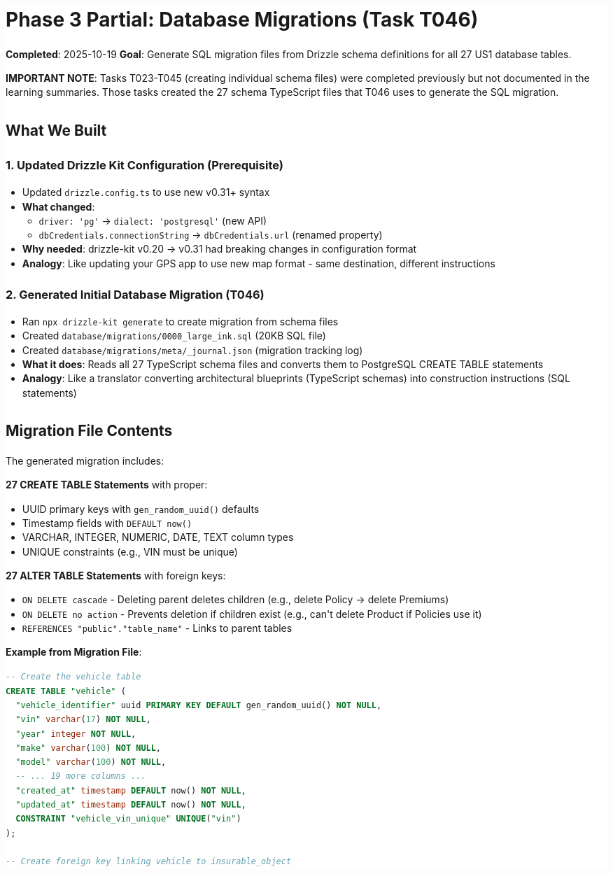 # Phase 3 Partial: Database Migrations (Task T046)

**Completed**: 2025-10-19
**Goal**: Generate SQL migration files from Drizzle schema definitions for all 27 US1 database tables.

**IMPORTANT NOTE**: Tasks T023-T045 (creating individual schema files) were completed previously but not documented in the learning summaries. Those tasks created the 27 schema TypeScript files that T046 uses to generate the SQL migration.

## What We Built

### 1. Updated Drizzle Kit Configuration (Prerequisite)
- Updated `drizzle.config.ts` to use new v0.31+ syntax
- **What changed**:
  - `driver: 'pg'` → `dialect: 'postgresql'` (new API)
  - `dbCredentials.connectionString` → `dbCredentials.url` (renamed property)
- **Why needed**: drizzle-kit v0.20 → v0.31 had breaking changes in configuration format
- **Analogy**: Like updating your GPS app to use new map format - same destination, different instructions

### 2. Generated Initial Database Migration (T046)
- Ran `npx drizzle-kit generate` to create migration from schema files
- Created `database/migrations/0000_large_ink.sql` (20KB SQL file)
- Created `database/migrations/meta/_journal.json` (migration tracking log)
- **What it does**: Reads all 27 TypeScript schema files and converts them to PostgreSQL CREATE TABLE statements
- **Analogy**: Like a translator converting architectural blueprints (TypeScript schemas) into construction instructions (SQL statements)

## Migration File Contents

The generated migration includes:

**27 CREATE TABLE Statements** with proper:
- UUID primary keys with `gen_random_uuid()` defaults
- Timestamp fields with `DEFAULT now()`
- VARCHAR, INTEGER, NUMERIC, DATE, TEXT column types
- UNIQUE constraints (e.g., VIN must be unique)

**27 ALTER TABLE Statements** with foreign keys:
- `ON DELETE cascade` - Deleting parent deletes children (e.g., delete Policy → delete Premiums)
- `ON DELETE no action` - Prevents deletion if children exist (e.g., can't delete Product if Policies use it)
- `REFERENCES "public"."table_name"` - Links to parent tables

**Example from Migration File**:

```sql
-- Create the vehicle table
CREATE TABLE "vehicle" (
  "vehicle_identifier" uuid PRIMARY KEY DEFAULT gen_random_uuid() NOT NULL,
  "vin" varchar(17) NOT NULL,
  "year" integer NOT NULL,
  "make" varchar(100) NOT NULL,
  "model" varchar(100) NOT NULL,
  -- ... 19 more columns ...
  "created_at" timestamp DEFAULT now() NOT NULL,
  "updated_at" timestamp DEFAULT now() NOT NULL,
  CONSTRAINT "vehicle_vin_unique" UNIQUE("vin")
);

-- Create foreign key linking vehicle to insurable_object
```